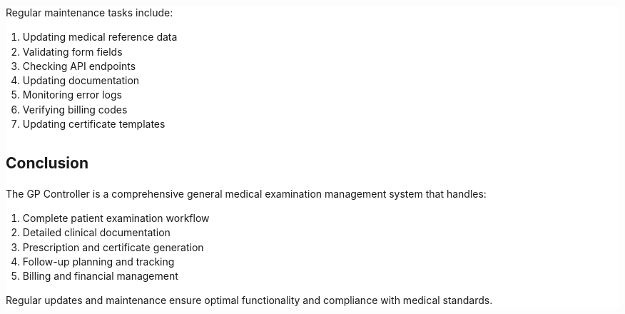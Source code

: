 Regular maintenance tasks include:

1. Updating medical reference data
2. Validating form fields
3. Checking API endpoints
4. Updating documentation
5. Monitoring error logs
6. Verifying billing codes
7. Updating certificate templates

## Conclusion

The GP Controller is a comprehensive general medical examination management system that handles:

1. Complete patient examination workflow
2. Detailed clinical documentation
3. Prescription and certificate generation
4. Follow-up planning and tracking
5. Billing and financial management

Regular updates and maintenance ensure optimal functionality and compliance with medical standards.
